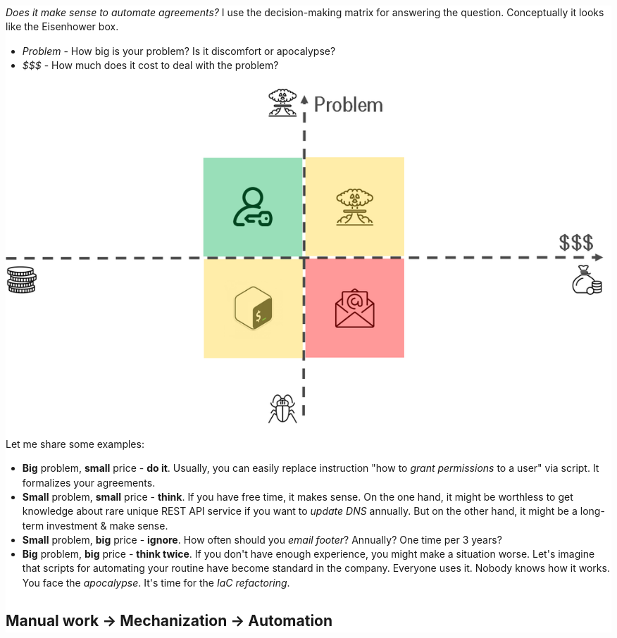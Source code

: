 *Does it make sense to automate agreements?* I use the decision-making matrix for answering the question. Conceptually it looks like the Eisenhower box.

* _Problem_ - How big is your problem? Is it discomfort or apocalypse?
* _$$$_ - How much does it cost to deal with the problem?

![Agreements as Code](assets/aac_43_aac_en.png?raw=true "Agreements as Code")

Let me share some examples:

* **Big** problem, **small** price - **do it**. Usually, you can easily replace instruction "how to *grant permissions* to a user" via script. It formalizes your agreements.
* **Small** problem, **small** price - **think**. If you have free time, it makes sense. On the one hand, it might be worthless to get knowledge about rare unique REST API service if you want to *update DNS* annually. But on the other hand, it might be a long-term investment & make sense.
* **Small** problem, **big** price - **ignore**. How often should you *email footer*? Annually? One time per 3 years?
* **Big** problem, **big** price - **think twice**. If you don't have enough experience, you might make a situation worse. Let's imagine that scripts for automating your routine have become standard in the company. Everyone uses it. Nobody knows how it works. You face the *apocalypse*. It's time for the *IaC refactoring*.

## Manual work -> Mechanization -> Automation
